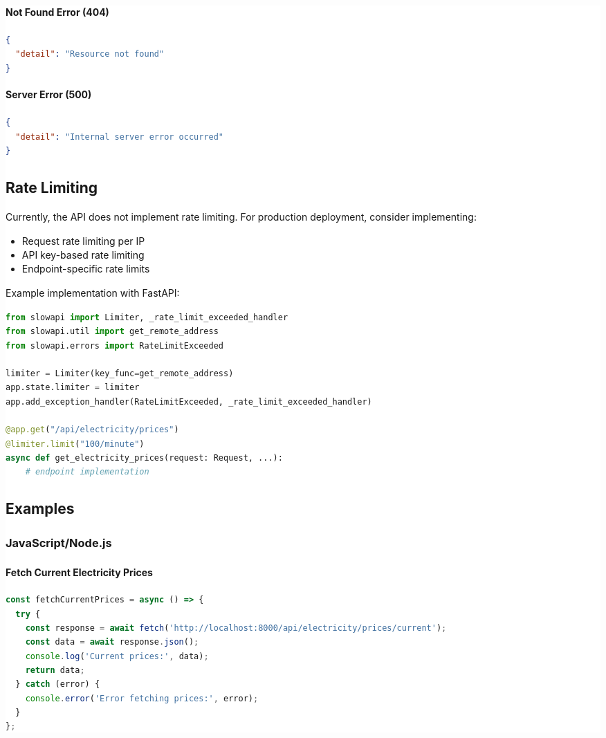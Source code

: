#### Not Found Error (404)
```json
{
  "detail": "Resource not found"
}
```

#### Server Error (500)
```json
{
  "detail": "Internal server error occurred"
}
```

## Rate Limiting

Currently, the API does not implement rate limiting. For production deployment, consider implementing:

- Request rate limiting per IP
- API key-based rate limiting
- Endpoint-specific rate limits

Example implementation with FastAPI:
```python
from slowapi import Limiter, _rate_limit_exceeded_handler
from slowapi.util import get_remote_address
from slowapi.errors import RateLimitExceeded

limiter = Limiter(key_func=get_remote_address)
app.state.limiter = limiter
app.add_exception_handler(RateLimitExceeded, _rate_limit_exceeded_handler)

@app.get("/api/electricity/prices")
@limiter.limit("100/minute")
async def get_electricity_prices(request: Request, ...):
    # endpoint implementation
```

## Examples

### JavaScript/Node.js

#### Fetch Current Electricity Prices
```javascript
const fetchCurrentPrices = async () => {
  try {
    const response = await fetch('http://localhost:8000/api/electricity/prices/current');
    const data = await response.json();
    console.log('Current prices:', data);
    return data;
  } catch (error) {
    console.error('Error fetching prices:', error);
  }
};
```
